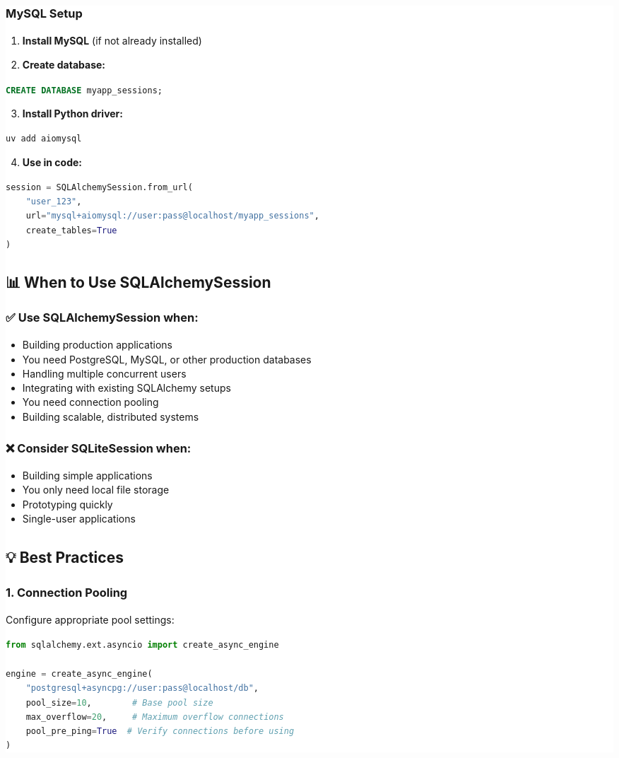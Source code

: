 ### MySQL Setup

1. **Install MySQL** (if not already installed)

2. **Create database:**

```sql
CREATE DATABASE myapp_sessions;
```

3. **Install Python driver:**

```bash
uv add aiomysql
```

4. **Use in code:**

```python
session = SQLAlchemySession.from_url(
    "user_123",
    url="mysql+aiomysql://user:pass@localhost/myapp_sessions",
    create_tables=True
)
```

## 📊 When to Use SQLAlchemySession

### ✅ **Use SQLAlchemySession when:**

- Building production applications
- You need PostgreSQL, MySQL, or other production databases
- Handling multiple concurrent users
- Integrating with existing SQLAlchemy setups
- You need connection pooling
- Building scalable, distributed systems

### ❌ **Consider SQLiteSession when:**

- Building simple applications
- You only need local file storage
- Prototyping quickly
- Single-user applications

## 💡 Best Practices

### 1. Connection Pooling

Configure appropriate pool settings:

```python
from sqlalchemy.ext.asyncio import create_async_engine

engine = create_async_engine(
    "postgresql+asyncpg://user:pass@localhost/db",
    pool_size=10,        # Base pool size
    max_overflow=20,     # Maximum overflow connections
    pool_pre_ping=True  # Verify connections before using
)
```
